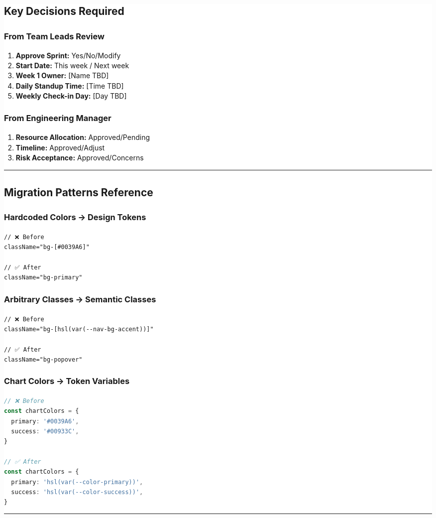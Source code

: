 
## Key Decisions Required

### From Team Leads Review
1. **Approve Sprint:** Yes/No/Modify
2. **Start Date:** This week / Next week
3. **Week 1 Owner:** [Name TBD]
4. **Daily Standup Time:** [Time TBD]
5. **Weekly Check-in Day:** [Day TBD]

### From Engineering Manager
1. **Resource Allocation:** Approved/Pending
2. **Timeline:** Approved/Adjust
3. **Risk Acceptance:** Approved/Concerns

---

## Migration Patterns Reference

### Hardcoded Colors → Design Tokens
```tsx
// ❌ Before
className="bg-[#0039A6]"

// ✅ After
className="bg-primary"
```

### Arbitrary Classes → Semantic Classes
```tsx
// ❌ Before
className="bg-[hsl(var(--nav-bg-accent))]"

// ✅ After
className="bg-popover"
```

### Chart Colors → Token Variables
```typescript
// ❌ Before
const chartColors = {
  primary: '#0039A6',
  success: '#00933C',
}

// ✅ After
const chartColors = {
  primary: 'hsl(var(--color-primary))',
  success: 'hsl(var(--color-success))',
}
```

---